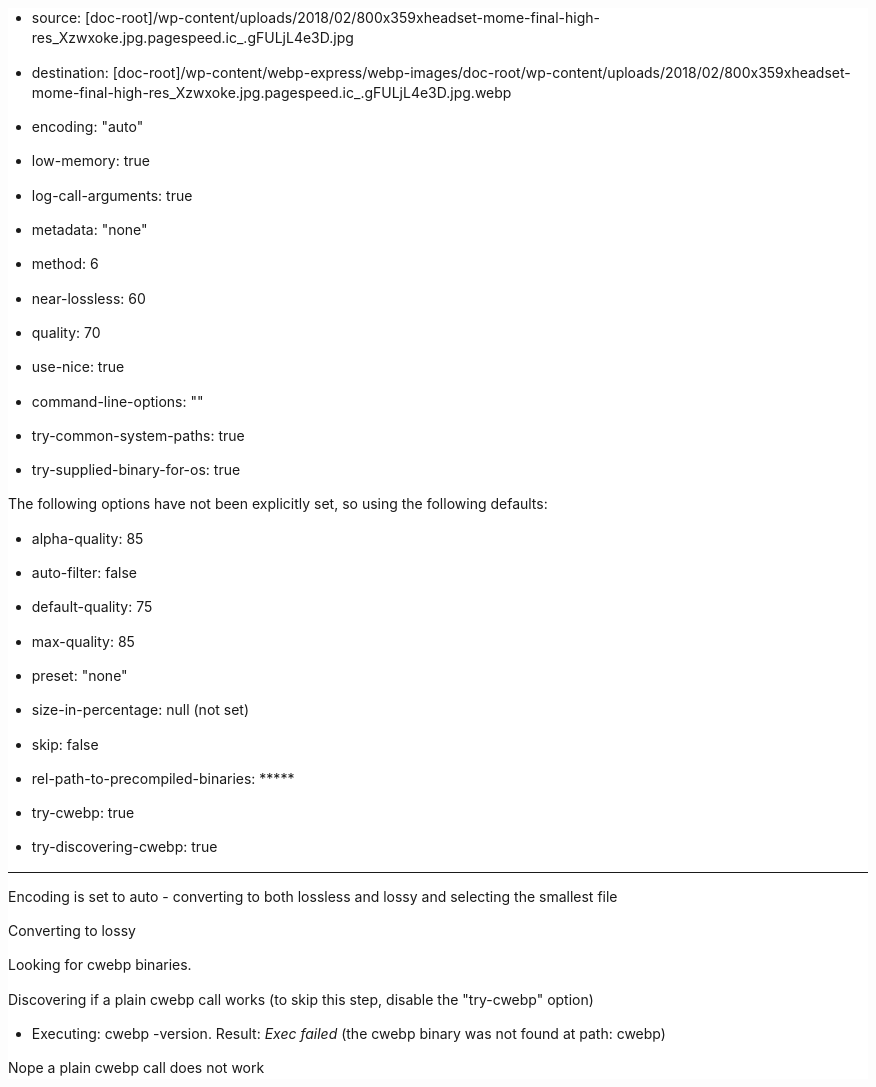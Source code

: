 - source: [doc-root]/wp-content/uploads/2018/02/800x359xheadset-mome-final-high-res_Xzwxoke.jpg.pagespeed.ic_.gFULjL4e3D.jpg

- destination: [doc-root]/wp-content/webp-express/webp-images/doc-root/wp-content/uploads/2018/02/800x359xheadset-mome-final-high-res_Xzwxoke.jpg.pagespeed.ic_.gFULjL4e3D.jpg.webp

- encoding: "auto"

- low-memory: true

- log-call-arguments: true

- metadata: "none"

- method: 6

- near-lossless: 60

- quality: 70

- use-nice: true

- command-line-options: ""

- try-common-system-paths: true

- try-supplied-binary-for-os: true


The following options have not been explicitly set, so using the following defaults:

- alpha-quality: 85

- auto-filter: false

- default-quality: 75

- max-quality: 85

- preset: "none"

- size-in-percentage: null (not set)

- skip: false

- rel-path-to-precompiled-binaries: *****

- try-cwebp: true

- try-discovering-cwebp: true

------------


Encoding is set to auto - converting to both lossless and lossy and selecting the smallest file


Converting to lossy

Looking for cwebp binaries.

Discovering if a plain cwebp call works (to skip this step, disable the "try-cwebp" option)

- Executing: cwebp -version. Result: *Exec failed* (the cwebp binary was not found at path: cwebp)

Nope a plain cwebp call does not work
